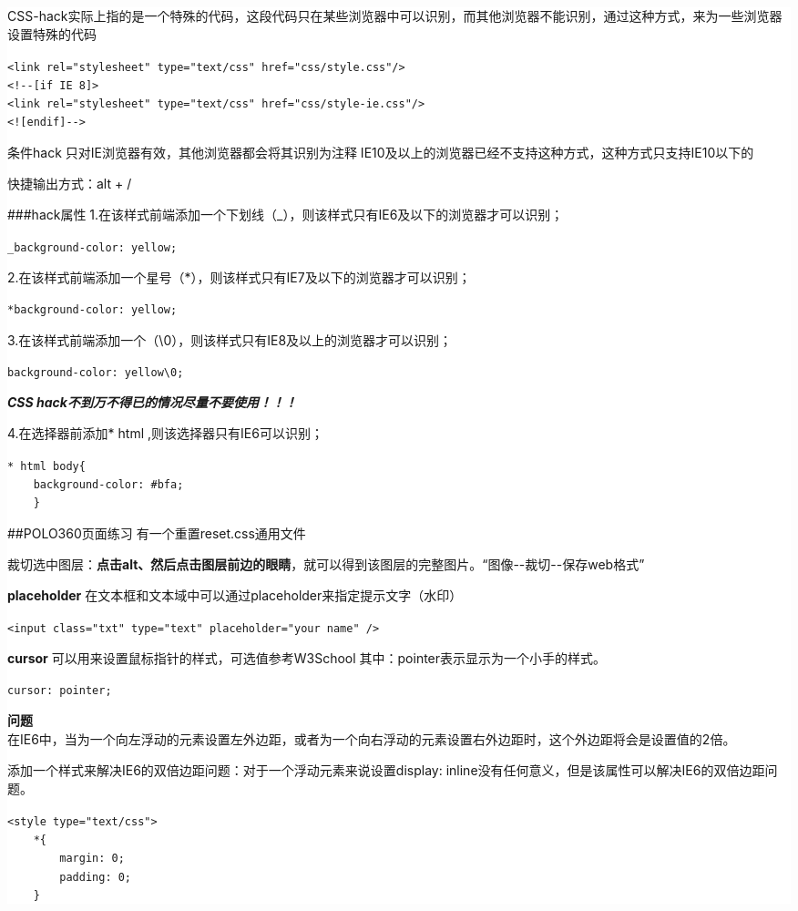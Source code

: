 CSS-hack实际上指的是一个特殊的代码，这段代码只在某些浏览器中可以识别，而其他浏览器不能识别，通过这种方式，来为一些浏览器设置特殊的代码

    <link rel="stylesheet" type="text/css" href="css/style.css"/>
	<!--[if IE 8]>
	<link rel="stylesheet" type="text/css" href="css/style-ie.css"/>
	<![endif]-->
	
条件hack
只对IE浏览器有效，其他浏览器都会将其识别为注释
IE10及以上的浏览器已经不支持这种方式，这种方式只支持IE10以下的
        
快捷输出方式：alt + /

###hack属性
1.在该样式前端添加一个下划线（_），则该样式只有IE6及以下的浏览器才可以识别；

    _background-color: yellow;

2.在该样式前端添加一个星号（*），则该样式只有IE7及以下的浏览器才可以识别；

    *background-color: yellow;
    
 3.在该样式前端添加一个（\0），则该样式只有IE8及以上的浏览器才可以识别；
 

    background-color: yellow\0;

 ***CSS hack不到万不得已的情况尽量不要使用！！！***
 
 4.在选择器前添加* html ,则该选择器只有IE6可以识别；
 

    * html body{
		background-color: #bfa;
		}
		
##POLO360页面练习
有一个重置reset.css通用文件

裁切选中图层：**点击alt、然后点击图层前边的眼睛**，就可以得到该图层的完整图片。“图像--裁切--保存web格式” 

**placeholder**
在文本框和文本域中可以通过placeholder来指定提示文字（水印）

    <input class="txt" type="text" placeholder="your name" />
    
**cursor**
可以用来设置鼠标指针的样式，可选值参考W3School
其中：pointer表示显示为一个小手的样式。

    cursor: pointer;

**问题**  
在IE6中，当为一个向左浮动的元素设置左外边距，或者为一个向右浮动的元素设置右外边距时，这个外边距将会是设置值的2倍。

添加一个样式来解决IE6的双倍边距问题：对于一个浮动元素来说设置display: inline没有任何意义，但是该属性可以解决IE6的双倍边距问题。

    <style type="text/css">
		*{
			margin: 0;
			padding: 0;		    	
		}
		   